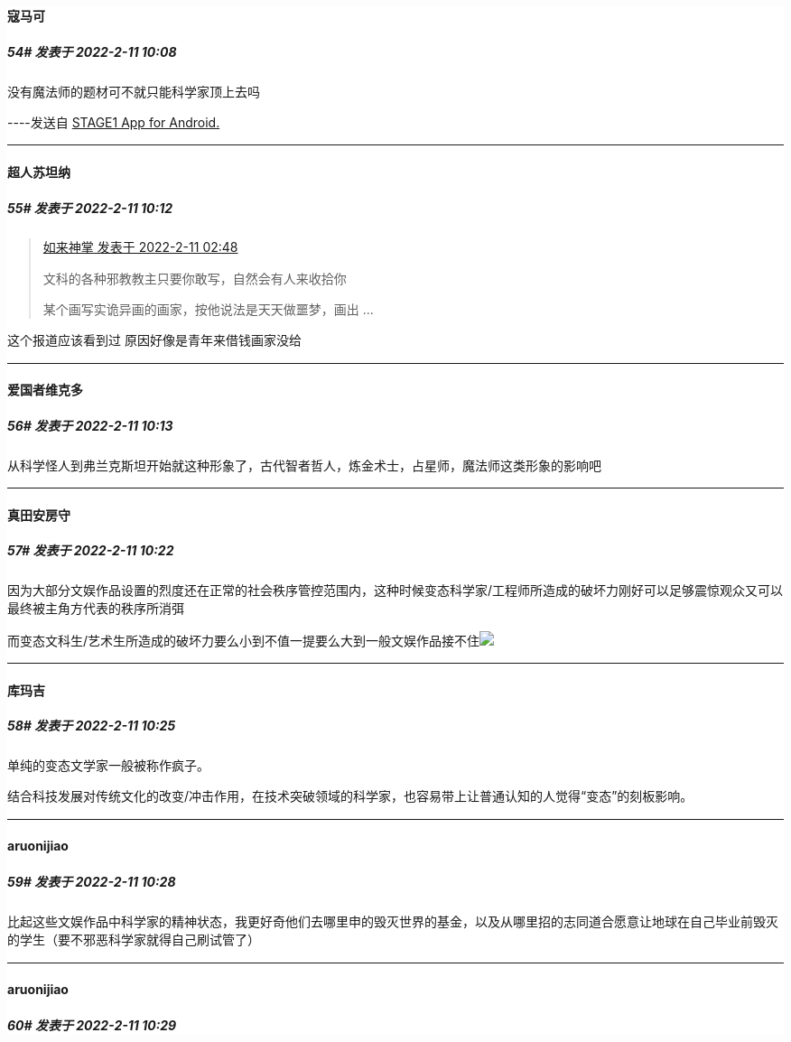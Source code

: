 ####  寇马可  
##### 54#       发表于 2022-2-11 10:08

没有魔法师的题材可不就只能科学家顶上去吗

----发送自 [STAGE1 App for Android.](http://stage1.5j4m.com/?1.37)

*****

####  超人苏坦纳  
##### 55#       发表于 2022-2-11 10:12

<blockquote><a href="httphttps://bbs.saraba1st.com/2b/forum.php?mod=redirect&amp;goto=findpost&amp;pid=54634352&amp;ptid=2051894" target="_blank">如来神掌 发表于 2022-2-11 02:48</a>

文科的各种邪教教主只要你敢写，自然会有人来收拾你

某个画写实诡异画的画家，按他说法是天天做噩梦，画出 ...</blockquote>
这个报道应该看到过 原因好像是青年来借钱画家没给

*****

####  爱国者维克多  
##### 56#       发表于 2022-2-11 10:13

从科学怪人到弗兰克斯坦开始就这种形象了，古代智者哲人，炼金术士，占星师，魔法师这类形象的影响吧

*****

####  真田安房守  
##### 57#       发表于 2022-2-11 10:22

因为大部分文娱作品设置的烈度还在正常的社会秩序管控范围内，这种时候变态科学家/工程师所造成的破坏力刚好可以足够震惊观众又可以最终被主角方代表的秩序所消弭

而变态文科生/艺术生所造成的破坏力要么小到不值一提要么大到一般文娱作品接不住<img src="https://static.saraba1st.com/image/smiley/face2017/048.png" referrerpolicy="no-referrer">

*****

####  库玛吉  
##### 58#       发表于 2022-2-11 10:25

单纯的变态文学家一般被称作疯子。

结合科技发展对传统文化的改变/冲击作用，在技术突破领域的科学家，也容易带上让普通认知的人觉得“变态”的刻板影响。

*****

####  aruonijiao  
##### 59#       发表于 2022-2-11 10:28

比起这些文娱作品中科学家的精神状态，我更好奇他们去哪里申的毁灭世界的基金，以及从哪里招的志同道合愿意让地球在自己毕业前毁灭的学生（要不邪恶科学家就得自己刷试管了）

*****

####  aruonijiao  
##### 60#       发表于 2022-2-11 10:29
